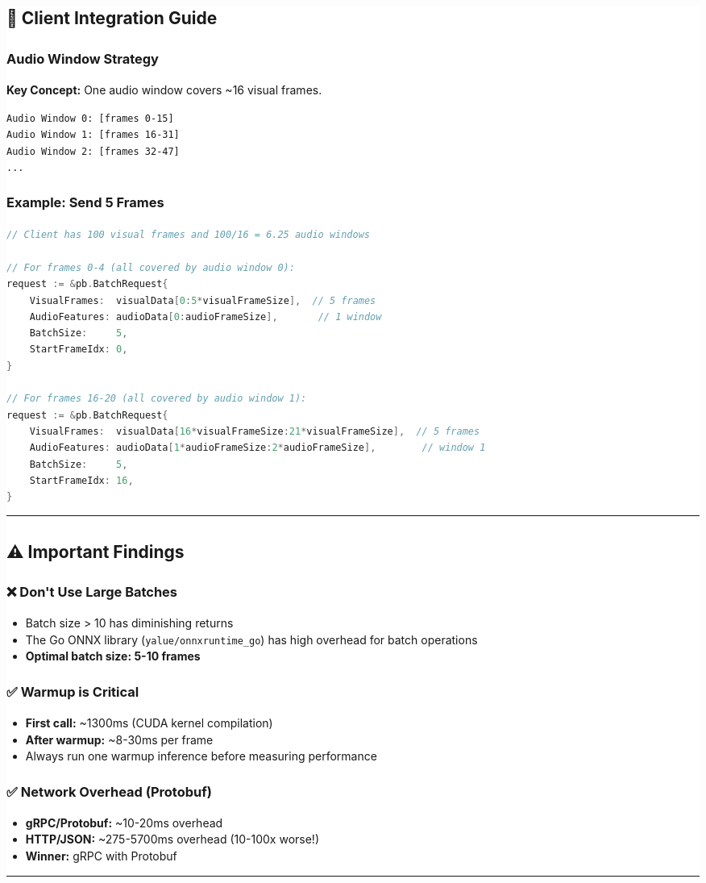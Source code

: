 ## 🎯 Client Integration Guide

### Audio Window Strategy

**Key Concept:** One audio window covers ~16 visual frames.

```
Audio Window 0: [frames 0-15]
Audio Window 1: [frames 16-31]
Audio Window 2: [frames 32-47]
...
```

### Example: Send 5 Frames

```go
// Client has 100 visual frames and 100/16 = 6.25 audio windows

// For frames 0-4 (all covered by audio window 0):
request := &pb.BatchRequest{
    VisualFrames:  visualData[0:5*visualFrameSize],  // 5 frames
    AudioFeatures: audioData[0:audioFrameSize],       // 1 window
    BatchSize:     5,
    StartFrameIdx: 0,
}

// For frames 16-20 (all covered by audio window 1):
request := &pb.BatchRequest{
    VisualFrames:  visualData[16*visualFrameSize:21*visualFrameSize],  // 5 frames
    AudioFeatures: audioData[1*audioFrameSize:2*audioFrameSize],        // window 1
    BatchSize:     5,
    StartFrameIdx: 16,
}
```

---

## ⚠️ Important Findings

### ❌ Don't Use Large Batches
- Batch size > 10 has diminishing returns
- The Go ONNX library (`yalue/onnxruntime_go`) has high overhead for batch operations
- **Optimal batch size: 5-10 frames**

### ✅ Warmup is Critical
- **First call:** ~1300ms (CUDA kernel compilation)
- **After warmup:** ~8-30ms per frame
- Always run one warmup inference before measuring performance

### ✅ Network Overhead (Protobuf)
- **gRPC/Protobuf:** ~10-20ms overhead
- **HTTP/JSON:** ~275-5700ms overhead (10-100x worse!)
- **Winner:** gRPC with Protobuf

---